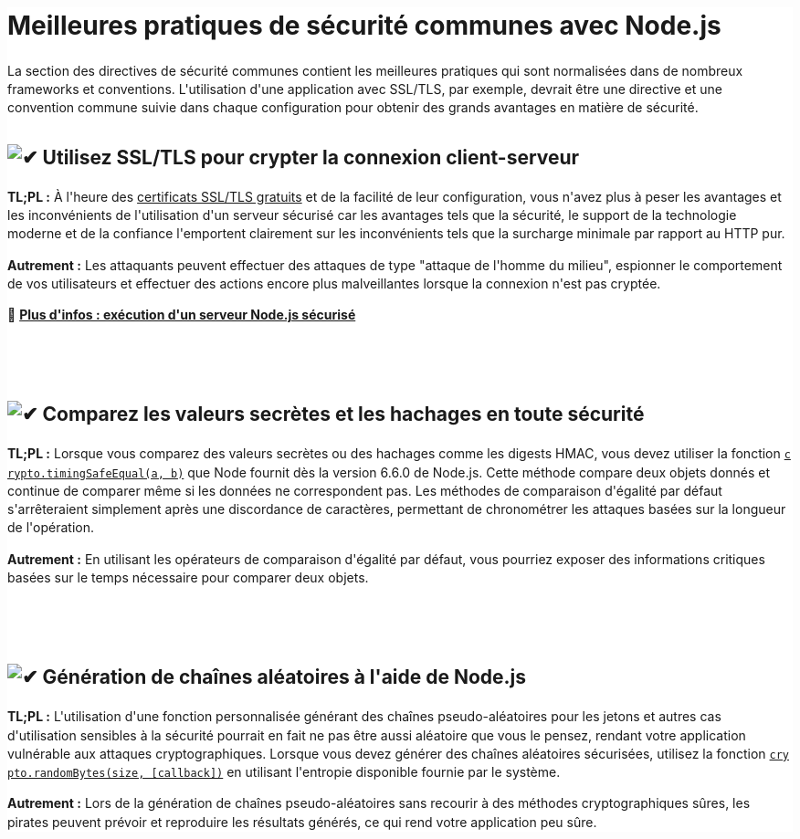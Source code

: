 [✔]: /assets/images/checkbox-small-blue.png

# Meilleures pratiques de sécurité communes avec Node.js

La section des directives de sécurité communes contient les meilleures pratiques qui sont normalisées dans de nombreux frameworks et conventions. L'utilisation d'une application avec SSL/TLS, par exemple, devrait être une directive et une convention commune suivie dans chaque configuration pour obtenir des grands avantages en matière de sécurité.

## ![✔] Utilisez SSL/TLS pour crypter la connexion client-serveur

**TL;PL :** À l'heure des [certificats SSL/TLS gratuits](https://letsencrypt.org/) et de la facilité de leur configuration, vous n'avez plus à peser les avantages et les inconvénients de l'utilisation d'un serveur sécurisé car les avantages tels que la sécurité, le support de la technologie moderne et de la confiance l'emportent clairement sur les inconvénients tels que la surcharge minimale par rapport au HTTP pur.

**Autrement :** Les attaquants peuvent effectuer des attaques de type "attaque de l'homme du milieu", espionner le comportement de vos utilisateurs et effectuer des actions encore plus malveillantes lorsque la connexion n'est pas cryptée.

🔗 [**Plus d'infos : exécution d'un serveur Node.js sécurisé**](./secureserver.french.md)

<br/><br/>

## ![✔] Comparez les valeurs secrètes et les hachages en toute sécurité

**TL;PL :** Lorsque vous comparez des valeurs secrètes ou des hachages comme les digests HMAC, vous devez utiliser la fonction [`crypto.timingSafeEqual(a, b)`](https://nodejs.org/dist/latest-v9.x/docs/api/crypto.html#crypto_crypto_timingsafeequal_a_b) que Node fournit dès la version 6.6.0 de Node.js. Cette méthode compare deux objets donnés et continue de comparer même si les données ne correspondent pas. Les méthodes de comparaison d'égalité par défaut s'arrêteraient simplement après une discordance de caractères, permettant de chronométrer les attaques basées sur la longueur de l'opération.

**Autrement :** En utilisant les opérateurs de comparaison d'égalité par défaut, vous pourriez exposer des informations critiques basées sur le temps nécessaire pour comparer deux objets.

<br/><br/>

## ![✔] Génération de chaînes aléatoires à l'aide de Node.js

**TL;PL :** L'utilisation d'une fonction personnalisée générant des chaînes pseudo-aléatoires pour les jetons et autres cas d'utilisation sensibles à la sécurité pourrait en fait ne pas être aussi aléatoire que vous le pensez, rendant votre application vulnérable aux attaques cryptographiques. Lorsque vous devez générer des chaînes aléatoires sécurisées, utilisez la fonction [`crypto.randomBytes(size, [callback])`](https://nodejs.org/api/crypto.html#crypto_crypto_randombytes_size_callback) en utilisant l'entropie disponible fournie par le système.

**Autrement :** Lors de la génération de chaînes pseudo-aléatoires sans recourir à des méthodes cryptographiques sûres, les pirates peuvent prévoir et reproduire les résultats générés, ce qui rend votre application peu sûre.
